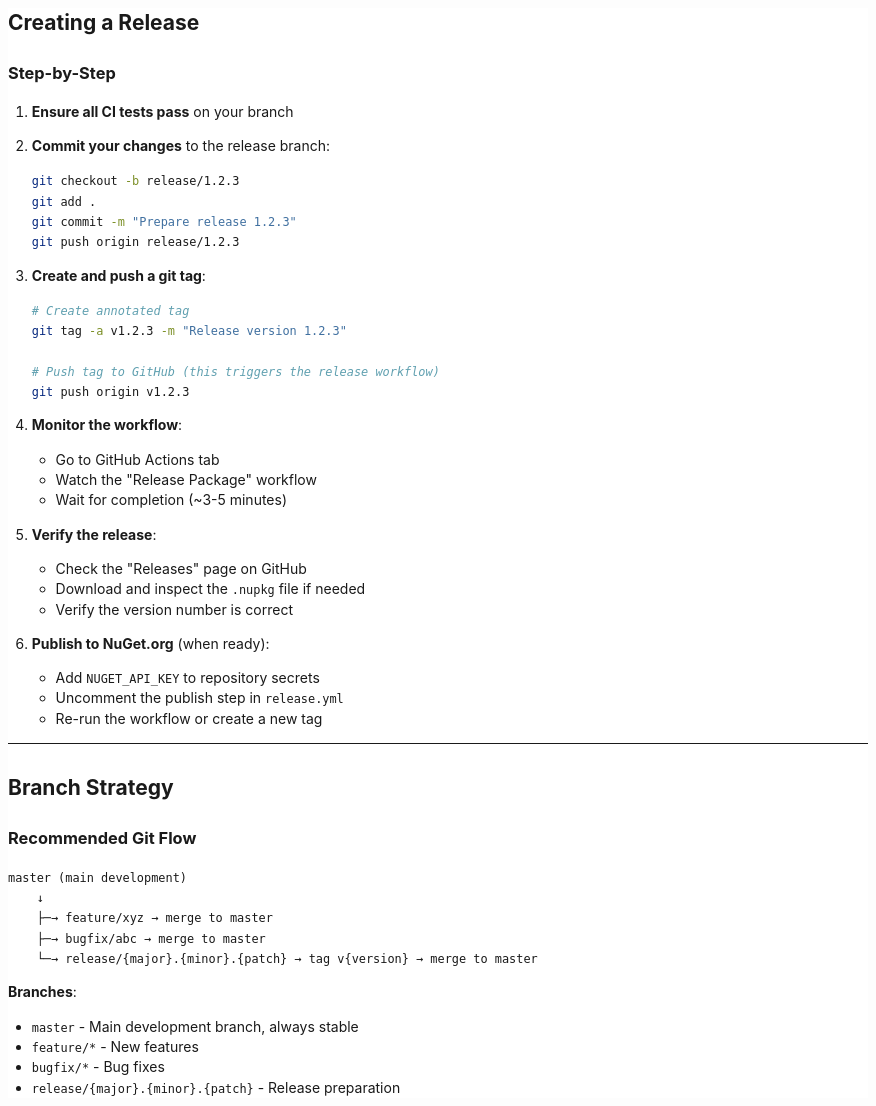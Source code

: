 
## Creating a Release

### Step-by-Step

1. **Ensure all CI tests pass** on your branch

2. **Commit your changes** to the release branch:
   ```bash
   git checkout -b release/1.2.3
   git add .
   git commit -m "Prepare release 1.2.3"
   git push origin release/1.2.3
   ```

3. **Create and push a git tag**:
   ```bash
   # Create annotated tag
   git tag -a v1.2.3 -m "Release version 1.2.3"

   # Push tag to GitHub (this triggers the release workflow)
   git push origin v1.2.3
   ```

4. **Monitor the workflow**:
   - Go to GitHub Actions tab
   - Watch the "Release Package" workflow
   - Wait for completion (~3-5 minutes)

5. **Verify the release**:
   - Check the "Releases" page on GitHub
   - Download and inspect the `.nupkg` file if needed
   - Verify the version number is correct

6. **Publish to NuGet.org** (when ready):
   - Add `NUGET_API_KEY` to repository secrets
   - Uncomment the publish step in `release.yml`
   - Re-run the workflow or create a new tag

---

## Branch Strategy

### Recommended Git Flow

```
master (main development)
    ↓
    ├─→ feature/xyz → merge to master
    ├─→ bugfix/abc → merge to master
    └─→ release/{major}.{minor}.{patch} → tag v{version} → merge to master
```

**Branches**:
- `master` - Main development branch, always stable
- `feature/*` - New features
- `bugfix/*` - Bug fixes
- `release/{major}.{minor}.{patch}` - Release preparation
